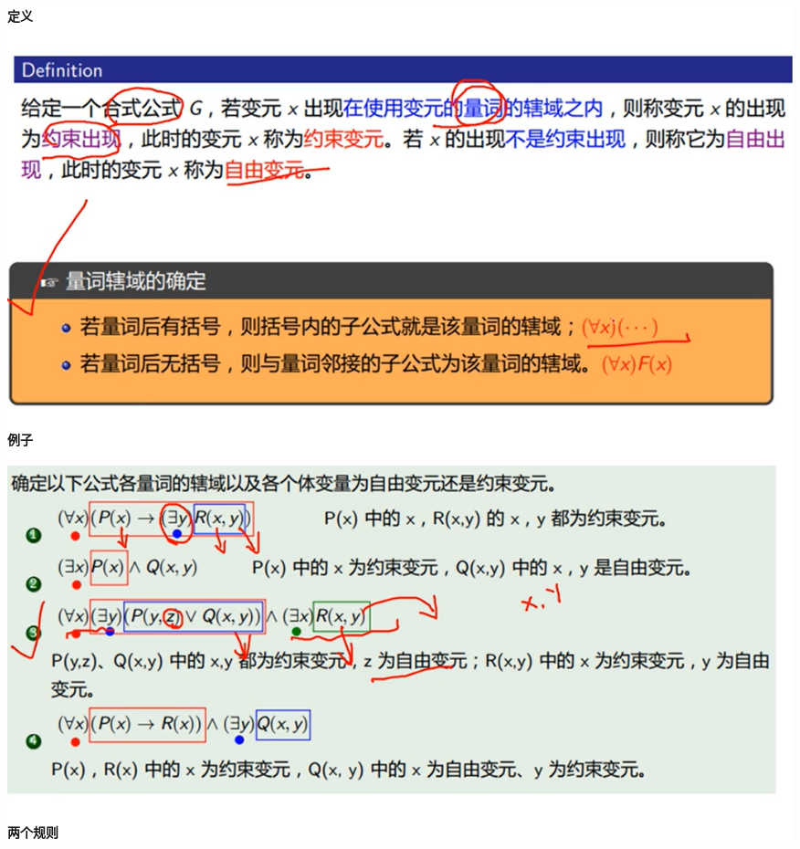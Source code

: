 #### 定义

![1633930030641](img/1633930030641.png)

#### 例子

![1633930208180](img/1633930208180.png)

#### 两个规则
